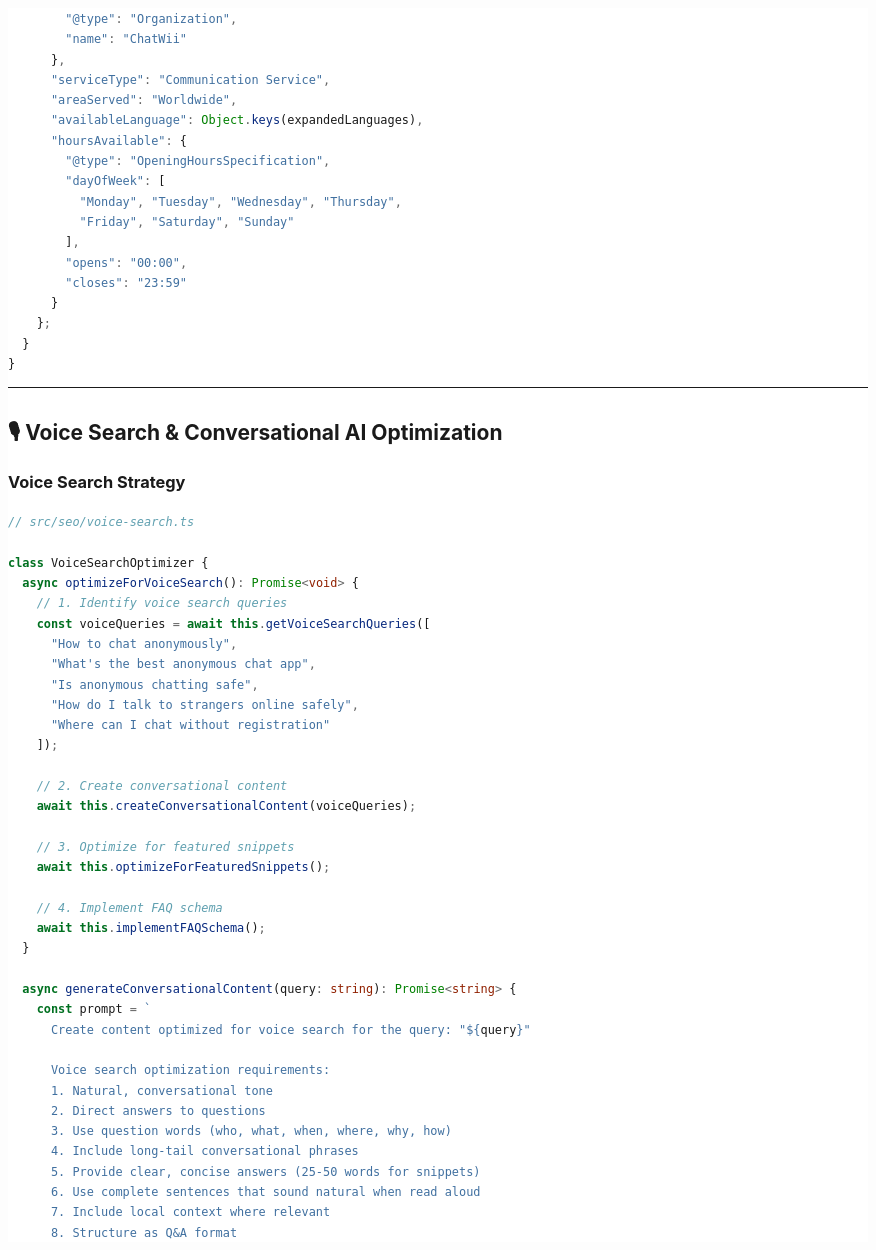 ```typescript
        "@type": "Organization", 
        "name": "ChatWii"
      },
      "serviceType": "Communication Service",
      "areaServed": "Worldwide",
      "availableLanguage": Object.keys(expandedLanguages),
      "hoursAvailable": {
        "@type": "OpeningHoursSpecification",
        "dayOfWeek": [
          "Monday", "Tuesday", "Wednesday", "Thursday", 
          "Friday", "Saturday", "Sunday"
        ],
        "opens": "00:00",
        "closes": "23:59"
      }
    };
  }
}
```

---

## 🎙️ Voice Search & Conversational AI Optimization

### Voice Search Strategy

```typescript
// src/seo/voice-search.ts

class VoiceSearchOptimizer {
  async optimizeForVoiceSearch(): Promise<void> {
    // 1. Identify voice search queries
    const voiceQueries = await this.getVoiceSearchQueries([
      "How to chat anonymously",
      "What's the best anonymous chat app",
      "Is anonymous chatting safe",
      "How do I talk to strangers online safely",
      "Where can I chat without registration"
    ]);
    
    // 2. Create conversational content
    await this.createConversationalContent(voiceQueries);
    
    // 3. Optimize for featured snippets
    await this.optimizeForFeaturedSnippets();
    
    // 4. Implement FAQ schema
    await this.implementFAQSchema();
  }

  async generateConversationalContent(query: string): Promise<string> {
    const prompt = `
      Create content optimized for voice search for the query: "${query}"
      
      Voice search optimization requirements:
      1. Natural, conversational tone
      2. Direct answers to questions
      3. Use question words (who, what, when, where, why, how)
      4. Include long-tail conversational phrases
      5. Provide clear, concise answers (25-50 words for snippets)
      6. Use complete sentences that sound natural when read aloud
      7. Include local context where relevant
      8. Structure as Q&A format
```